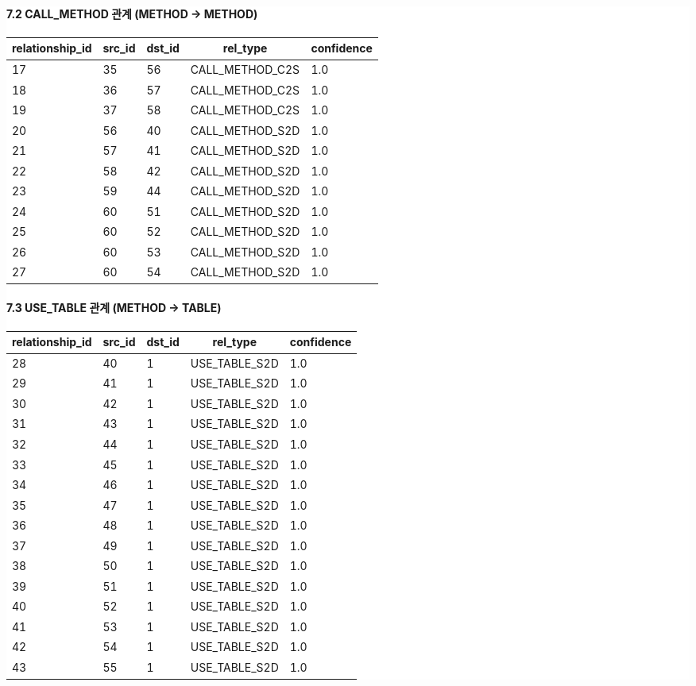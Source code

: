 #### 7.2 CALL_METHOD 관계 (METHOD → METHOD)

| relationship_id | src_id | dst_id | rel_type | confidence |
|-----------------|--------|--------|----------|------------|
| 17 | 35 | 56 | CALL_METHOD_C2S | 1.0 |
| 18 | 36 | 57 | CALL_METHOD_C2S | 1.0 |
| 19 | 37 | 58 | CALL_METHOD_C2S | 1.0 |
| 20 | 56 | 40 | CALL_METHOD_S2D | 1.0 |
| 21 | 57 | 41 | CALL_METHOD_S2D | 1.0 |
| 22 | 58 | 42 | CALL_METHOD_S2D | 1.0 |
| 23 | 59 | 44 | CALL_METHOD_S2D | 1.0 |
| 24 | 60 | 51 | CALL_METHOD_S2D | 1.0 |
| 25 | 60 | 52 | CALL_METHOD_S2D | 1.0 |
| 26 | 60 | 53 | CALL_METHOD_S2D | 1.0 |
| 27 | 60 | 54 | CALL_METHOD_S2D | 1.0 |

#### 7.3 USE_TABLE 관계 (METHOD → TABLE)

| relationship_id | src_id | dst_id | rel_type | confidence |
|-----------------|--------|--------|----------|------------|
| 28 | 40 | 1 | USE_TABLE_S2D | 1.0 |
| 29 | 41 | 1 | USE_TABLE_S2D | 1.0 |
| 30 | 42 | 1 | USE_TABLE_S2D | 1.0 |
| 31 | 43 | 1 | USE_TABLE_S2D | 1.0 |
| 32 | 44 | 1 | USE_TABLE_S2D | 1.0 |
| 33 | 45 | 1 | USE_TABLE_S2D | 1.0 |
| 34 | 46 | 1 | USE_TABLE_S2D | 1.0 |
| 35 | 47 | 1 | USE_TABLE_S2D | 1.0 |
| 36 | 48 | 1 | USE_TABLE_S2D | 1.0 |
| 37 | 49 | 1 | USE_TABLE_S2D | 1.0 |
| 38 | 50 | 1 | USE_TABLE_S2D | 1.0 |
| 39 | 51 | 1 | USE_TABLE_S2D | 1.0 |
| 40 | 52 | 1 | USE_TABLE_S2D | 1.0 |
| 41 | 53 | 1 | USE_TABLE_S2D | 1.0 |
| 42 | 54 | 1 | USE_TABLE_S2D | 1.0 |
| 43 | 55 | 1 | USE_TABLE_S2D | 1.0 |

